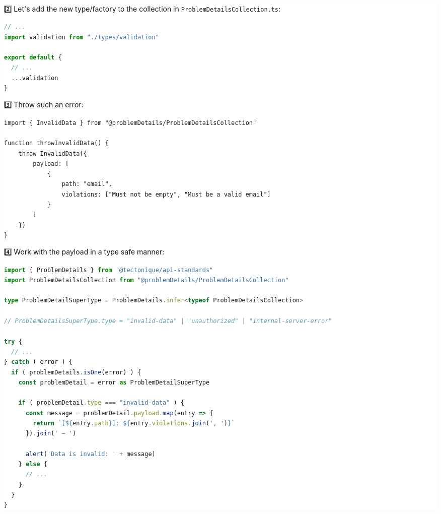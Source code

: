 2️⃣ Let's add the new type/factory to the collection in `ProblemDetailsCollection.ts`:
```typescript
// ...
import validation from "./types/validation"

export default {
  // ...
  ...validation
}
```

3️⃣ Throw such an error:
```
import { InvalidData } from "@problemDetails/ProblemDetailsCollection"

function throwInvalidData() {
    throw InvalidData({
        payload: [
            {
                path: "email",
                violations: ["Must not be empty", "Must be a valid email"]
            }
        ]
    })
}
```

4️⃣ Work with the payload in a type safe manner:
```typescript
import { ProblemDetails } from "@tectonique/api-standards"
import ProblemDetailsCollection from "@problemDetails/ProblemDetailsCollection"

type ProblemDetailSuperType = ProblemDetails.infer<typeof ProblemDetailsCollection>

// ProblemDetailsSuperType.type = "invalid-data" | "unauthorized" | "internal-server-error"

try {
  // ...
} catch ( error ) {
  if ( problemDetails.isOne(error) ) {
    const problemDetail = error as ProblemDetailSuperType
    
    if ( problemDetail.type === "invalid-data" ) {
      const message = problemDetail.payload.map(entry => {
        return `[${entry.path}]: ${entry.violations.join(', ')}`
      }).join(' – ')
      
      alert('Data is invalid: ' + message)
    } else {
      // ...
    }
  }
}
```
